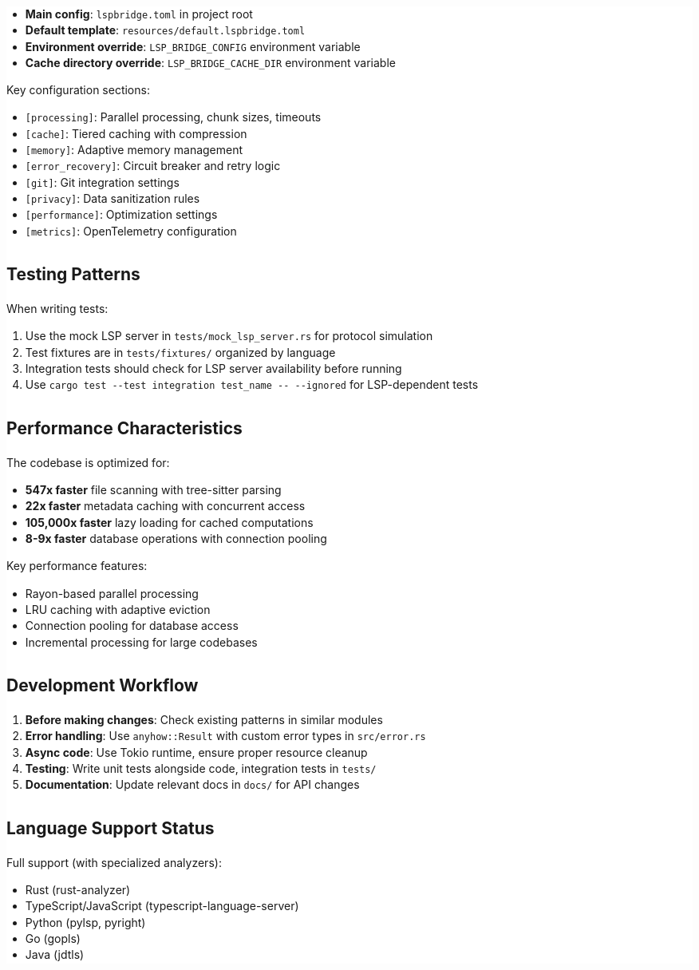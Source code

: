 - **Main config**: `lspbridge.toml` in project root
- **Default template**: `resources/default.lspbridge.toml`
- **Environment override**: `LSP_BRIDGE_CONFIG` environment variable
- **Cache directory override**: `LSP_BRIDGE_CACHE_DIR` environment variable

Key configuration sections:
- `[processing]`: Parallel processing, chunk sizes, timeouts
- `[cache]`: Tiered caching with compression
- `[memory]`: Adaptive memory management
- `[error_recovery]`: Circuit breaker and retry logic
- `[git]`: Git integration settings
- `[privacy]`: Data sanitization rules
- `[performance]`: Optimization settings
- `[metrics]`: OpenTelemetry configuration

## Testing Patterns

When writing tests:
1. Use the mock LSP server in `tests/mock_lsp_server.rs` for protocol simulation
2. Test fixtures are in `tests/fixtures/` organized by language
3. Integration tests should check for LSP server availability before running
4. Use `cargo test --test integration test_name -- --ignored` for LSP-dependent tests

## Performance Characteristics

The codebase is optimized for:
- **547x faster** file scanning with tree-sitter parsing
- **22x faster** metadata caching with concurrent access
- **105,000x faster** lazy loading for cached computations
- **8-9x faster** database operations with connection pooling

Key performance features:
- Rayon-based parallel processing
- LRU caching with adaptive eviction
- Connection pooling for database access
- Incremental processing for large codebases

## Development Workflow

1. **Before making changes**: Check existing patterns in similar modules
2. **Error handling**: Use `anyhow::Result` with custom error types in `src/error.rs`
3. **Async code**: Use Tokio runtime, ensure proper resource cleanup
4. **Testing**: Write unit tests alongside code, integration tests in `tests/`
5. **Documentation**: Update relevant docs in `docs/` for API changes

## Language Support Status

Full support (with specialized analyzers):
- Rust (rust-analyzer)
- TypeScript/JavaScript (typescript-language-server)
- Python (pylsp, pyright)
- Go (gopls)
- Java (jdtls)
